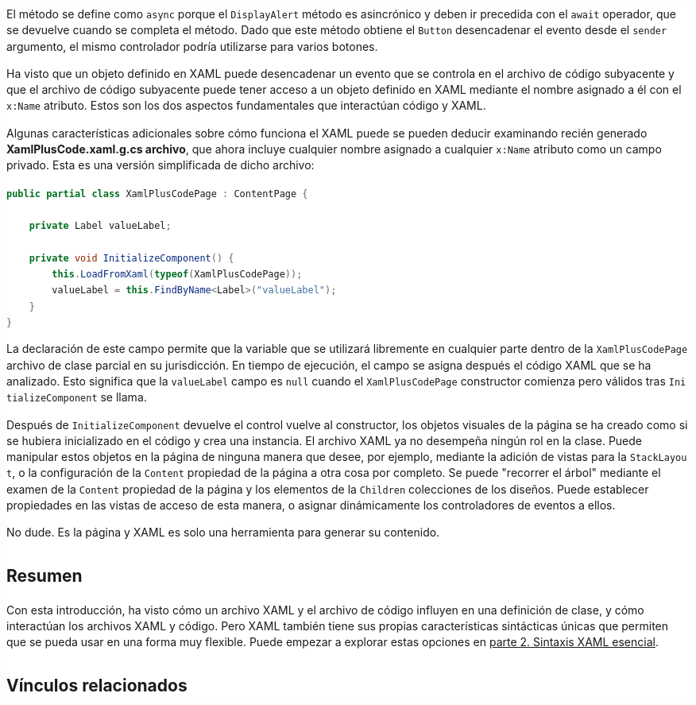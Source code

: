 El método se define como `async` porque el `DisplayAlert` método es asincrónico y deben ir precedida con el `await` operador, que se devuelve cuando se completa el método. Dado que este método obtiene el `Button` desencadenar el evento desde el `sender` argumento, el mismo controlador podría utilizarse para varios botones.

Ha visto que un objeto definido en XAML puede desencadenar un evento que se controla en el archivo de código subyacente y que el archivo de código subyacente puede tener acceso a un objeto definido en XAML mediante el nombre asignado a él con el `x:Name` atributo. Estos son los dos aspectos fundamentales que interactúan código y XAML.

Algunas características adicionales sobre cómo funciona el XAML puede se pueden deducir examinando recién generado **XamlPlusCode.xaml.g.cs archivo**, que ahora incluye cualquier nombre asignado a cualquier `x:Name` atributo como un campo privado. Esta es una versión simplificada de dicho archivo:

```csharp
public partial class XamlPlusCodePage : ContentPage {

    private Label valueLabel;

    private void InitializeComponent() {
        this.LoadFromXaml(typeof(XamlPlusCodePage));
        valueLabel = this.FindByName<Label>("valueLabel");
    }
}
```

La declaración de este campo permite que la variable que se utilizará libremente en cualquier parte dentro de la `XamlPlusCodePage` archivo de clase parcial en su jurisdicción. En tiempo de ejecución, el campo se asigna después el código XAML que se ha analizado. Esto significa que la `valueLabel` campo es `null` cuando el `XamlPlusCodePage` constructor comienza pero válidos tras `InitializeComponent` se llama.

Después de `InitializeComponent` devuelve el control vuelve al constructor, los objetos visuales de la página se ha creado como si se hubiera inicializado en el código y crea una instancia. El archivo XAML ya no desempeña ningún rol en la clase. Puede manipular estos objetos en la página de ninguna manera que desee, por ejemplo, mediante la adición de vistas para la `StackLayout`, o la configuración de la `Content` propiedad de la página a otra cosa por completo. Se puede "recorrer el árbol" mediante el examen de la `Content` propiedad de la página y los elementos de la `Children` colecciones de los diseños. Puede establecer propiedades en las vistas de acceso de esta manera, o asignar dinámicamente los controladores de eventos a ellos.

No dude. Es la página y XAML es solo una herramienta para generar su contenido.

## <a name="summary"></a>Resumen

Con esta introducción, ha visto cómo un archivo XAML y el archivo de código influyen en una definición de clase, y cómo interactúan los archivos XAML y código. Pero XAML también tiene sus propias características sintácticas únicas que permiten que se pueda usar en una forma muy flexible. Puede empezar a explorar estas opciones en [parte 2. Sintaxis XAML esencial](~/xamarin-forms/xaml/xaml-basics/essential-xaml-syntax.md).



## <a name="related-links"></a>Vínculos relacionados
